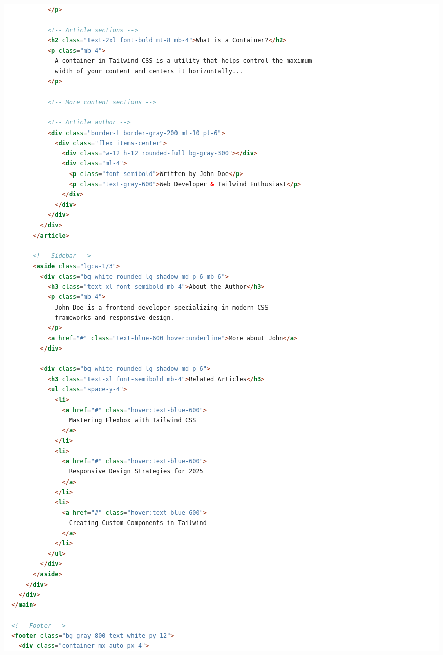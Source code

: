 ```html
            </p>
            
            <!-- Article sections -->
            <h2 class="text-2xl font-bold mt-8 mb-4">What is a Container?</h2>
            <p class="mb-4">
              A container in Tailwind CSS is a utility that helps control the maximum
              width of your content and centers it horizontally...
            </p>
            
            <!-- More content sections -->
            
            <!-- Article author -->
            <div class="border-t border-gray-200 mt-10 pt-6">
              <div class="flex items-center">
                <div class="w-12 h-12 rounded-full bg-gray-300"></div>
                <div class="ml-4">
                  <p class="font-semibold">Written by John Doe</p>
                  <p class="text-gray-600">Web Developer & Tailwind Enthusiast</p>
                </div>
              </div>
            </div>
          </div>
        </article>
        
        <!-- Sidebar -->
        <aside class="lg:w-1/3">
          <div class="bg-white rounded-lg shadow-md p-6 mb-6">
            <h3 class="text-xl font-semibold mb-4">About the Author</h3>
            <p class="mb-4">
              John Doe is a frontend developer specializing in modern CSS
              frameworks and responsive design.
            </p>
            <a href="#" class="text-blue-600 hover:underline">More about John</a>
          </div>
          
          <div class="bg-white rounded-lg shadow-md p-6">
            <h3 class="text-xl font-semibold mb-4">Related Articles</h3>
            <ul class="space-y-4">
              <li>
                <a href="#" class="hover:text-blue-600">
                  Mastering Flexbox with Tailwind CSS
                </a>
              </li>
              <li>
                <a href="#" class="hover:text-blue-600">
                  Responsive Design Strategies for 2025
                </a>
              </li>
              <li>
                <a href="#" class="hover:text-blue-600">
                  Creating Custom Components in Tailwind
                </a>
              </li>
            </ul>
          </div>
        </aside>
      </div>
    </div>
  </main>

  <!-- Footer -->
  <footer class="bg-gray-800 text-white py-12">
    <div class="container mx-auto px-4">
```